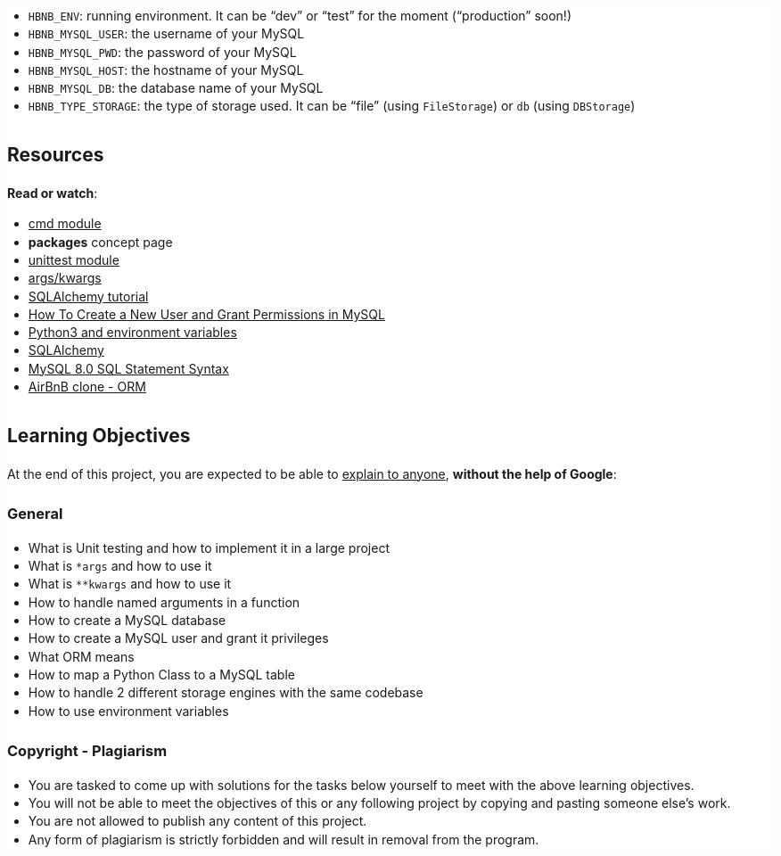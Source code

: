 *   `HBNB_ENV`: running environment. It can be “dev” or “test” for the moment (“production” soon!)
*   `HBNB_MYSQL_USER`: the username of your MySQL
*   `HBNB_MYSQL_PWD`: the password of your MySQL
*   `HBNB_MYSQL_HOST`: the hostname of your MySQL
*   `HBNB_MYSQL_DB`: the database name of your MySQL
*   `HBNB_TYPE_STORAGE`: the type of storage used. It can be “file” (using `FileStorage`) or `db` (using `DBStorage`)

Resources
---------

**Read or watch**:

*   [cmd module](/rltoken/OG2OW5Pbjs-ds3ZHT0ow4g "cmd module")
*   **packages** concept page
*   [unittest module](/rltoken/g0tzN6ea1hWCj5OF99HB9w "unittest module")
*   [args/kwargs](/rltoken/F6YRBSrkkkTTMVc66iaMgA "args/kwargs")
*   [SQLAlchemy tutorial](/rltoken/GYWCmxokUZKAr-T93iQPcQ "SQLAlchemy tutorial")
*   [How To Create a New User and Grant Permissions in MySQL](/rltoken/m4ogDCoKVm3Us0FybYh1tA "How To Create a New User and Grant Permissions in MySQL")
*   [Python3 and environment variables](/rltoken/FJCSaX1TCf0HAOzhsH_eWA "Python3 and environment variables")
*   [SQLAlchemy](/rltoken/bWxESLJVYGNonjOYg8fOVg "SQLAlchemy")
*   [MySQL 8.0 SQL Statement Syntax](/rltoken/n6ePnCDwnbQMbxGgeoe1VA "MySQL 8.0 SQL Statement Syntax")
*   [AirBnB clone - ORM](/rltoken/yh38CH5YtrJEwzYUhFGynA "AirBnB clone - ORM")

Learning Objectives
-------------------

At the end of this project, you are expected to be able to [explain to anyone](/rltoken/3nWKduPHOPRUFGNEtT-SMw "explain to anyone"), **without the help of Google**:

### General

*   What is Unit testing and how to implement it in a large project
*   What is `*args` and how to use it
*   What is `**kwargs` and how to use it
*   How to handle named arguments in a function
*   How to create a MySQL database
*   How to create a MySQL user and grant it privileges
*   What ORM means
*   How to map a Python Class to a MySQL table
*   How to handle 2 different storage engines with the same codebase
*   How to use environment variables

### Copyright - Plagiarism

*   You are tasked to come up with solutions for the tasks below yourself to meet with the above learning objectives.
*   You will not be able to meet the objectives of this or any following project by copying and pasting someone else’s work.
*   You are not allowed to publish any content of this project.
*   Any form of plagiarism is strictly forbidden and will result in removal from the program.
